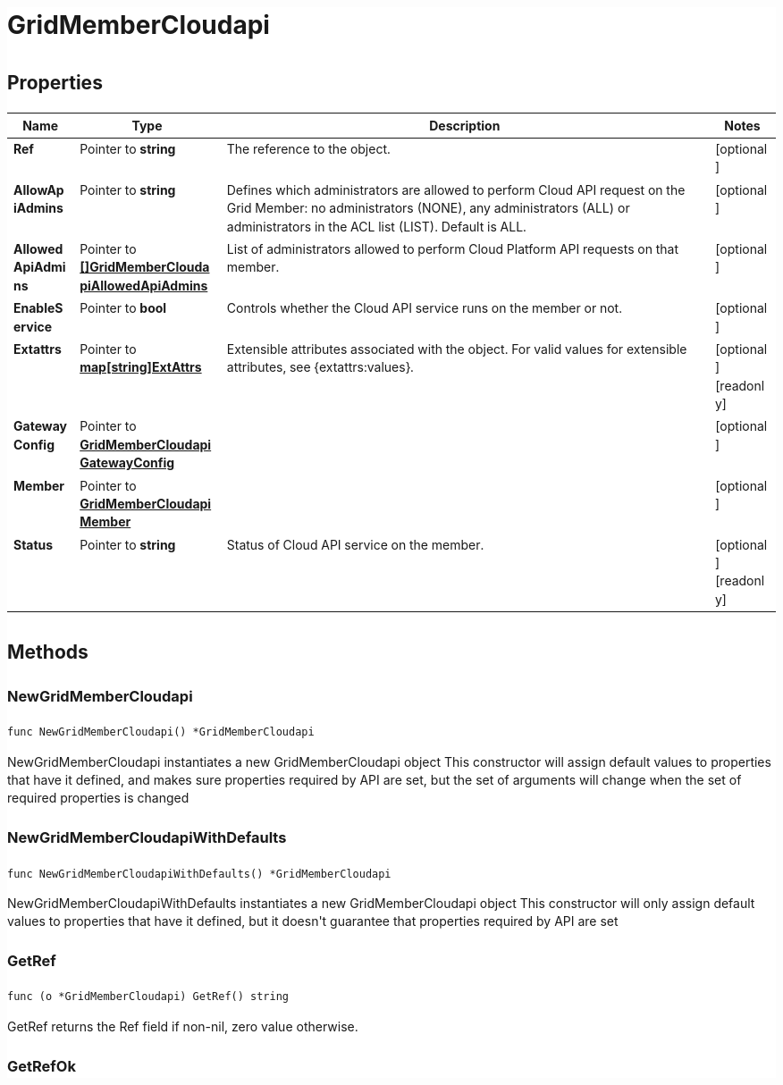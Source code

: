 # GridMemberCloudapi

## Properties

Name | Type | Description | Notes
------------ | ------------- | ------------- | -------------
**Ref** | Pointer to **string** | The reference to the object. | [optional] 
**AllowApiAdmins** | Pointer to **string** | Defines which administrators are allowed to perform Cloud API request on the Grid Member: no administrators (NONE), any administrators (ALL) or administrators in the ACL list (LIST). Default is ALL. | [optional] 
**AllowedApiAdmins** | Pointer to [**[]GridMemberCloudapiAllowedApiAdmins**](GridMemberCloudapiAllowedApiAdmins.md) | List of administrators allowed to perform Cloud Platform API requests on that member. | [optional] 
**EnableService** | Pointer to **bool** | Controls whether the Cloud API service runs on the member or not. | [optional] 
**Extattrs** | Pointer to [**map[string]ExtAttrs**](ExtAttrs.md) | Extensible attributes associated with the object. For valid values for extensible attributes, see {extattrs:values}. | [optional] [readonly] 
**GatewayConfig** | Pointer to [**GridMemberCloudapiGatewayConfig**](GridMemberCloudapiGatewayConfig.md) |  | [optional] 
**Member** | Pointer to [**GridMemberCloudapiMember**](GridMemberCloudapiMember.md) |  | [optional] 
**Status** | Pointer to **string** | Status of Cloud API service on the member. | [optional] [readonly] 

## Methods

### NewGridMemberCloudapi

`func NewGridMemberCloudapi() *GridMemberCloudapi`

NewGridMemberCloudapi instantiates a new GridMemberCloudapi object
This constructor will assign default values to properties that have it defined,
and makes sure properties required by API are set, but the set of arguments
will change when the set of required properties is changed

### NewGridMemberCloudapiWithDefaults

`func NewGridMemberCloudapiWithDefaults() *GridMemberCloudapi`

NewGridMemberCloudapiWithDefaults instantiates a new GridMemberCloudapi object
This constructor will only assign default values to properties that have it defined,
but it doesn't guarantee that properties required by API are set

### GetRef

`func (o *GridMemberCloudapi) GetRef() string`

GetRef returns the Ref field if non-nil, zero value otherwise.

### GetRefOk
